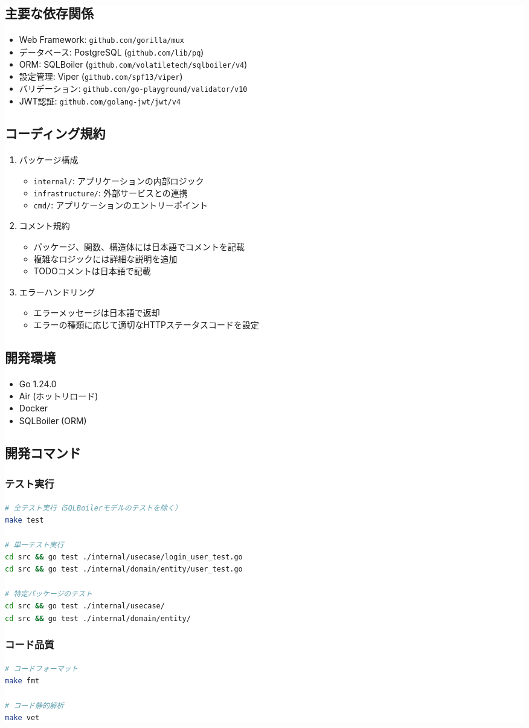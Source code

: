 ## 主要な依存関係
- Web Framework: `github.com/gorilla/mux`
- データベース: PostgreSQL (`github.com/lib/pq`)
- ORM: SQLBoiler (`github.com/volatiletech/sqlboiler/v4`)
- 設定管理: Viper (`github.com/spf13/viper`)
- バリデーション: `github.com/go-playground/validator/v10`
- JWT認証: `github.com/golang-jwt/jwt/v4`

## コーディング規約
1. パッケージ構成
   - `internal/`: アプリケーションの内部ロジック
   - `infrastructure/`: 外部サービスとの連携
   - `cmd/`: アプリケーションのエントリーポイント

2. コメント規約
   - パッケージ、関数、構造体には日本語でコメントを記載
   - 複雑なロジックには詳細な説明を追加
   - TODOコメントは日本語で記載

3. エラーハンドリング
   - エラーメッセージは日本語で返却
   - エラーの種類に応じて適切なHTTPステータスコードを設定

## 開発環境
- Go 1.24.0
- Air (ホットリロード)
- Docker
- SQLBoiler (ORM)

## 開発コマンド

### テスト実行
```bash
# 全テスト実行（SQLBoilerモデルのテストを除く）
make test

# 単一テスト実行
cd src && go test ./internal/usecase/login_user_test.go
cd src && go test ./internal/domain/entity/user_test.go

# 特定パッケージのテスト
cd src && go test ./internal/usecase/
cd src && go test ./internal/domain/entity/
```

### コード品質
```bash
# コードフォーマット
make fmt

# コード静的解析
make vet
```
